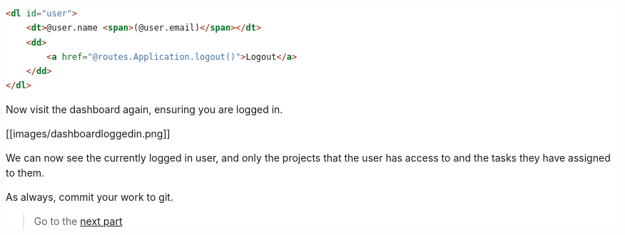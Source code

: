 ```html
<dl id="user">
    <dt>@user.name <span>(@user.email)</span></dt>
    <dd>
        <a href="@routes.Application.logout()">Logout</a>
    </dd>
</dl>
```

Now visit the dashboard again, ensuring you are logged in.

[[images/dashboardloggedin.png]]

We can now see the currently logged in user, and only the projects that the user has access to and the tasks they have assigned to them.

As always, commit your work to git.

> Go to the [next part](JavaGuide5)
